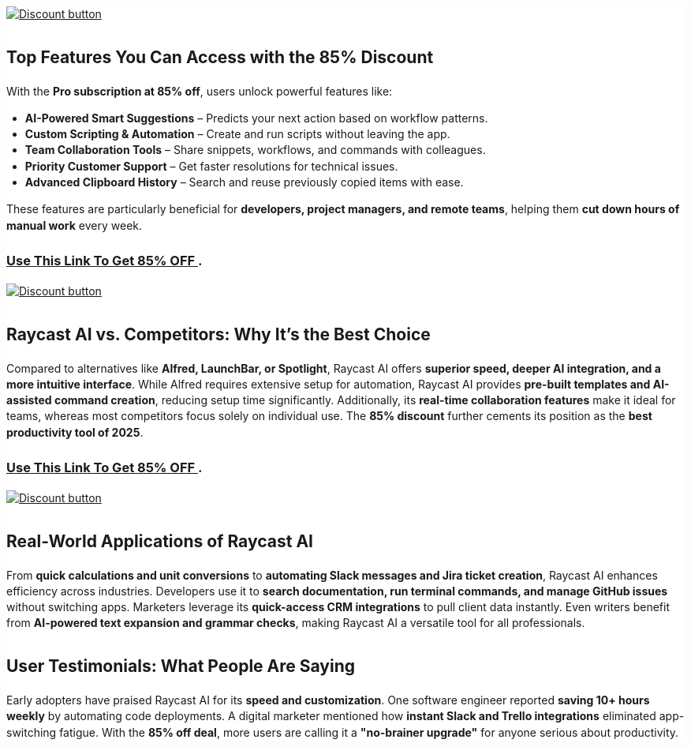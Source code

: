 [![Discount button](https://github.com/user-attachments/assets/0c40037f-4408-4586-b5d0-2f488f69d7aa)](https://raycast.com/?via=abdul)




## **Top Features You Can Access with the 85% Discount**  

With the **Pro subscription at 85% off**, users unlock powerful features like:  
- **AI-Powered Smart Suggestions** – Predicts your next action based on workflow patterns.  
- **Custom Scripting & Automation** – Create and run scripts without leaving the app.  
- **Team Collaboration Tools** – Share snippets, workflows, and commands with colleagues.  
- **Priority Customer Support** – Get faster resolutions for technical issues.  
- **Advanced Clipboard History** – Search and reuse previously copied items with ease.  

These features are particularly beneficial for **developers, project managers, and remote teams**, helping them **cut down hours of manual work** every week.  
### [Use This Link To Get 85% OFF ](https://raycast.com/?via=abdul).


[![Discount button](https://github.com/user-attachments/assets/55e5cd44-4301-42db-ad36-6faa2be6aa45)](https://raycast.com/?via=abdul)


## **Raycast AI vs. Competitors: Why It’s the Best Choice**  

Compared to alternatives like **Alfred, LaunchBar, or Spotlight**, Raycast AI offers **superior speed, deeper AI integration, and a more intuitive interface**. While Alfred requires extensive setup for automation, Raycast AI provides **pre-built templates and AI-assisted command creation**, reducing setup time significantly. Additionally, its **real-time collaboration features** make it ideal for teams, whereas most competitors focus solely on individual use. The **85% discount** further cements its position as the **best productivity tool of 2025**.  
### [Use This Link To Get 85% OFF ](https://raycast.com/?via=abdul).


[![Discount button](https://github.com/user-attachments/assets/31b6f0d1-35da-460d-b32e-dbe3973c3a42)](https://raycast.com/?via=abdul)


## **Real-World Applications of Raycast AI**  

From **quick calculations and unit conversions** to **automating Slack messages and Jira ticket creation**, Raycast AI enhances efficiency across industries. Developers use it to **search documentation, run terminal commands, and manage GitHub issues** without switching apps. Marketers leverage its **quick-access CRM integrations** to pull client data instantly. Even writers benefit from **AI-powered text expansion and grammar checks**, making Raycast AI a versatile tool for all professionals.  

## **User Testimonials: What People Are Saying**  

Early adopters have praised Raycast AI for its **speed and customization**. One software engineer reported **saving 10+ hours weekly** by automating code deployments. A digital marketer mentioned how **instant Slack and Trello integrations** eliminated app-switching fatigue. With the **85% off deal**, more users are calling it a **"no-brainer upgrade"** for anyone serious about productivity.  
